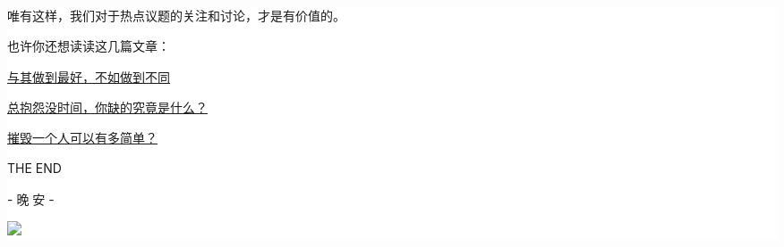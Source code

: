   

唯有这样，我们对于热点议题的关注和讨论，才是有价值的。

  

  

  

也许你还想读读这几篇文章：

[与其做到最好，不如做到不同](http://mp.weixin.qq.com/s?__biz=MzAxNTY0NjEzNg==&mid=2247484475&idx=1&sn=268f99e9a940118d3ab35924858ca2de&chksm=9b81a8ecacf621fa7c918aaff03fd3ca8d7af15a50ac5b0212e612681ada2abf56652686040e&scene=21#wechat_redirect)  

[总抱怨没时间，你缺的究竟是什么？](http://mp.weixin.qq.com/s?__biz=MzAxNTY0NjEzNg==&mid=2247484471&idx=1&sn=d08f272e2d16a8737ced218f825379a5&chksm=9b81a8e0acf621f6d2b3918d81b5f3e705194a523b6830680fff2bc82f7c8c58dbbc0c54220f&scene=21#wechat_redirect)  

[摧毁一个人可以有多简单？](http://mp.weixin.qq.com/s?__biz=MzAxNTY0NjEzNg==&mid=2247484386&idx=1&sn=3c8d91c05743fa788273f8e8b72ea8b4&chksm=9b81af35acf62623b4b78a07145ab21a6882d460accb12c9d76cc3eb7b094149f91803f8ca7e&scene=21#wechat_redirect)  

  

  

  

THE END

\- 晚 安 -

![](https://mmbiz.qpic.cn/mmbiz_jpg/yWXmuSFeCk038OcCrvJTE7xNHdicyKrn5WArjANzlY67IUVRr51YRm2ofuPn4gic6WEAZwZSzS1Up8Pz14djNedw/0?wx_fmt=jpeg)

